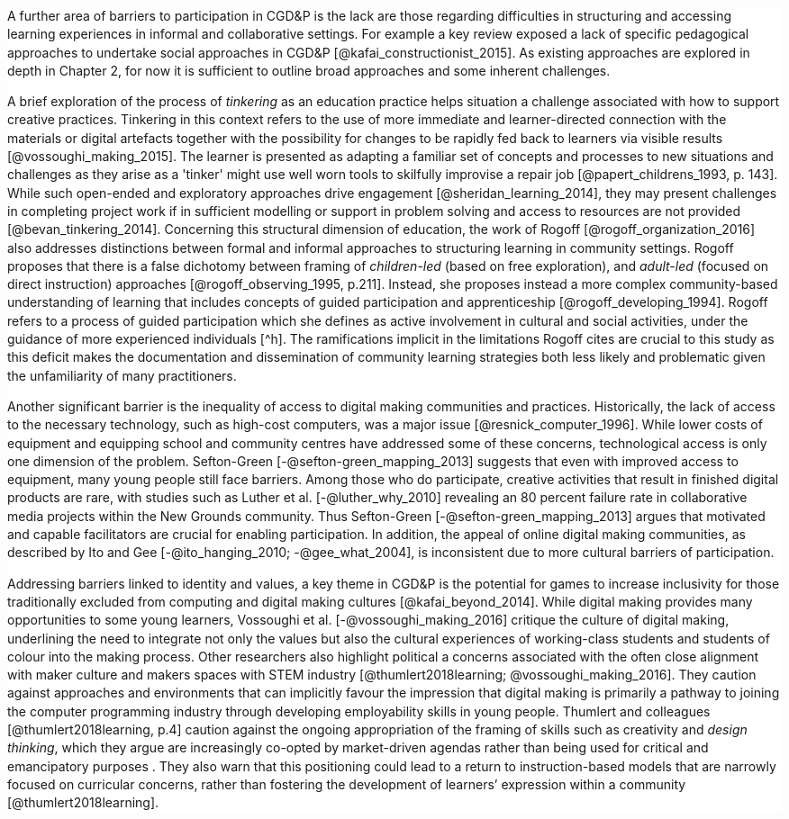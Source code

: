 






A further area of barriers to participation in CGD&P is the lack are those regarding difficulties in structuring and accessing learning experiences in informal and collaborative settings. For example a key review exposed a lack of specific pedagogical approaches to undertake social approaches in CGD&P [@kafai_constructionist_2015]. As existing approaches are explored in depth in Chapter 2, for now it is sufficient to outline broad approaches and some inherent challenges.

A brief exploration of the process of _tinkering_ as an education practice helps situation a challenge associated with how to support creative practices. Tinkering in this context refers to the use of more immediate and learner-directed connection with the materials or digital artefacts together with the possibility for changes to be rapidly fed back to learners via visible results [@vossoughi_making_2015]. The learner is presented as adapting a familiar set of concepts and processes to new situations and challenges as they arise as a 'tinker' might use well worn tools to skilfully improvise a repair job [@papert_childrens_1993, p. 143]. While such open-ended and exploratory approaches drive engagement [@sheridan_learning_2014], they may present challenges in completing project work if in sufficient modelling or support in problem solving and access to resources are not provided [@bevan_tinkering_2014]. Concerning this structural dimension of education, the work of Rogoff [@rogoff_organization_2016] also addresses distinctions between formal and informal approaches to structuring learning in community settings. Rogoff proposes that there is a false dichotomy between framing of _children-led_ (based on free exploration), and _adult-led_ (focused on direct instruction) approaches [@rogoff_observing_1995, p.211]. Instead, she proposes instead a more complex community-based understanding of learning that includes concepts of guided participation and apprenticeship [@rogoff_developing_1994]. Rogoff refers to a process of guided participation which she defines as active involvement in cultural and social activities, under the guidance of more experienced individuals [^h]. The ramifications implicit in the limitations Rogoff cites are crucial to this study as this deficit makes the documentation and dissemination of community learning strategies both less likely and problematic given the unfamiliarity of many practitioners.


Another significant barrier is the inequality of access to digital making communities and practices. Historically, the lack of access to the necessary technology, such as high-cost computers, was a major issue [@resnick_computer_1996]. While lower costs of equipment and equipping school and  community centres have addressed some of these concerns, technological access is only one dimension of the problem. Sefton-Green [-@sefton-green_mapping_2013] suggests that even with improved access to equipment, many young people still face barriers. Among those who do participate, creative activities that result in finished digital products are rare, with studies such as Luther et al. [-@luther_why_2010] revealing an 80 percent failure rate in collaborative media projects within the New Grounds community. Thus Sefton-Green [-@sefton-green_mapping_2013] argues that motivated and capable facilitators are crucial for enabling participation. In addition, the appeal of online digital making communities, as described by Ito and Gee [-@ito_hanging_2010; -@gee_what_2004], is inconsistent due to more cultural barriers of participation.





Addressing barriers linked to identity and values, a key theme in CGD&P is the potential for games to increase inclusivity for those traditionally excluded from computing and digital making cultures [@kafai_beyond_2014]. While  digital making  provides many opportunities to some young learners, Vossoughi et al. [-@vossoughi_making_2016] critique the culture of digital making, underlining the need to integrate not only the values but also the cultural experiences of working-class students and students of colour into the making process. Other researchers also highlight political a concerns associated with the often close alignment with maker culture and makers spaces with STEM industry [@thumlert2018learning; @vossoughi_making_2016]. They caution against approaches and environments that can implicitly favour the impression that digital making is primarily a pathway to joining the computer programming industry through developing employability skills in young people. Thumlert and colleagues [@thumlert2018learning, p.4] caution against the ongoing appropriation of the framing of skills such as creativity and _design thinking_, which they argue are increasingly co-opted by market-driven agendas rather than being used for critical and emancipatory purposes . They also warn that this positioning could lead to a return to instruction-based models that are narrowly focused on curricular concerns, rather than fostering the development of learners’ expression within a community [@thumlert2018learning].


[^1]: Micro controllers are tiny, self-contained computers on a single chip, designed to control specific tasks in electronic devices. They have a processor, memory, and input/output capabilities. 3D printers are machines that build three-dimensional objects layer by layer from a digital design, typically by depositing or solidifying materials like plastic.
[^2]: Make magasine founded in 2005, websites like hackaday and those associated with hardware provision like adafruit have become conduits for the maker movement. See https://hackaday.com/  &  https://www.adafruit.com/
[^3]: Block coding differs from traditional text coding in that text code is replaced by inter-locking coloured blocks representing code syntax which users can drag from a menu into a coding area. For a fuller summary see:  [@resnick_scratch_2009].
[^4]: A notable example is Code Academy which featured a structured, interactive environment to scaffold coding via code playground approach.
[^5]: Code playgrounds are online environments used to test, share or invite help from online users on complete or partial code projects or problems, primarily for web-based project involving the technologies of HTML, CSS and variations of JavaScript [@queiros_user_2021]
[^6:]: See an overview of recent retro game related films here. https://js13kgames.com/p/nostalgia-rebooted-2025.html
[^7]: See itch.io
[^i]: The concept of guided participation and how it relates to other dimentions of learning in a community is explored in more detail in Chapter 3.
[^1]: WTO - World Trade Organisation, IMF - International Monetary Fund, and G8 an organisation of leading economic countries.
[^2]: This revolution in technology is well documented here - https://ebrary.net/287067/sociology/emergence_video_activism
[^3]: Undercurrents is still active and has a huge archive of party and protest culture footage. http://undercurrents.org
[^4]: While there are distinction beween open source and free software FLOSS is the inclusive term encopassing both.
[^5]: http://archive.flossmanuals.net/an-open-web/
[^6]: I helped establish a media lab and refugee film festival with the support of Sara Domville at Community Arts North West. I co-founded a political social centre cafe and art gallery in the Northern Quarter called the Basement. I ran up a network of open access internet cafe computers and organised film nights there. I also was employed to set a Social Media Centre in Salford Innovation Centre
[^7]: I joined FLOSS Manuals in 2006 as a writer collaborating on a project to create documentation for media low-cost production. I took over a project leader in 2012 and while the project is less active I maintain to keeping documentation online at https://www.flossmanuals.net/
[^8]: Mozilla both creates open source tools such as the Firefox browser and is an educational foundation advocating the open web and ethical use of technologies
[^9]: OER are made available under a licence which allows others to reuse and repurpose them. My Mozilla course called  Quacking JavaScript is online here. https://mozilla.github.io/webmaker-curriculum/QuackingJavascript/
[^10]: Edlab was set up as a partnership programme between Manchester Metropolitan University and local educators as a way to give students experience of authentic community educations setting and to create innovative practice and shared knowledge  https://web.archive.org/web/20200423162826/http://edlab.org.uk/
[^11]: This understanding led in part to me stepping back from an active role in direct action politics. In 2011, it was revealed that an undercover police officer named Mark Kennedy, operating under the alias Mark Stone, had infiltrated several activist groups I had been part of [@lewis_undercover_2013]. My role in outreach for this movement became very uncomfortable, as it became clear to the extent to which our participation in this movement came with additional risks.  
[^12]: Many of the technologies used in past studies are no longer practical to use. Some based on outdated browser technology (Adobe's Flash), or made for older versions of Windows operating system. Instead I chose to use HTML and JavaScript. The toolset is explored in more depth in Chapter 4.
[^13]: Gameplay design Patterns refer to features of a game experienced by players, a concept continued in Chapter 2.  